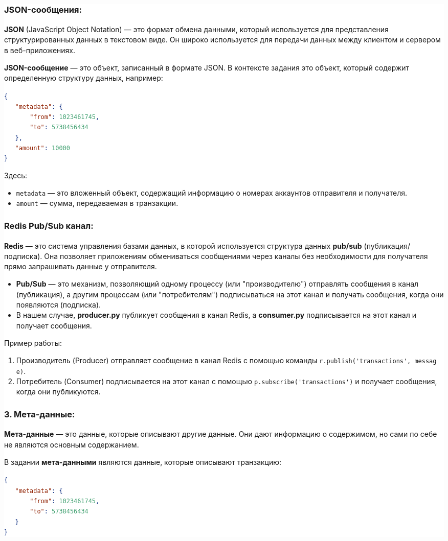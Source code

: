 ### **JSON-сообщения**:

**JSON** (JavaScript Object Notation) — это формат обмена данными, который используется для представления структурированных данных в текстовом виде. Он широко используется для передачи данных между клиентом и сервером в веб-приложениях.

**JSON-сообщение** — это объект, записанный в формате JSON. В контексте задания это объект, который содержит определенную структуру данных, например:

```json
{
   "metadata": {
       "from": 1023461745,
       "to": 5738456434
   },
   "amount": 10000
}
```

Здесь:

- `metadata` — это вложенный объект, содержащий информацию о номерах аккаунтов отправителя и получателя.
- `amount` — сумма, передаваемая в транзакции.

### **Redis Pub/Sub канал**:

**Redis** — это система управления базами данных, в которой используется структура данных **pub/sub** (публикация/подписка). Она позволяет приложениям обмениваться сообщениями через каналы без необходимости для получателя прямо запрашивать данные у отправителя.

- **Pub/Sub** — это механизм, позволяющий одному процессу (или "производителю") отправлять сообщения в канал (публикация), а другим процессам (или "потребителям") подписываться на этот канал и получать сообщения, когда они появляются (подписка).
- В нашем случае, **producer.py** публикует сообщения в канал Redis, а **consumer.py** подписывается на этот канал и получает сообщения.

Пример работы:

1. Производитель (Producer) отправляет сообщение в канал Redis с помощью команды `r.publish('transactions', message)`.
2. Потребитель (Consumer) подписывается на этот канал с помощью `p.subscribe('transactions')` и получает сообщения, когда они публикуются.

### 3. **Мета-данные**:

**Мета-данные** — это данные, которые описывают другие данные. Они дают информацию о содержимом, но сами по себе не являются основным содержанием.

В задании **мета-данными** являются данные, которые описывают транзакцию:

```json
{
   "metadata": {
       "from": 1023461745,
       "to": 5738456434
   }
}
```
